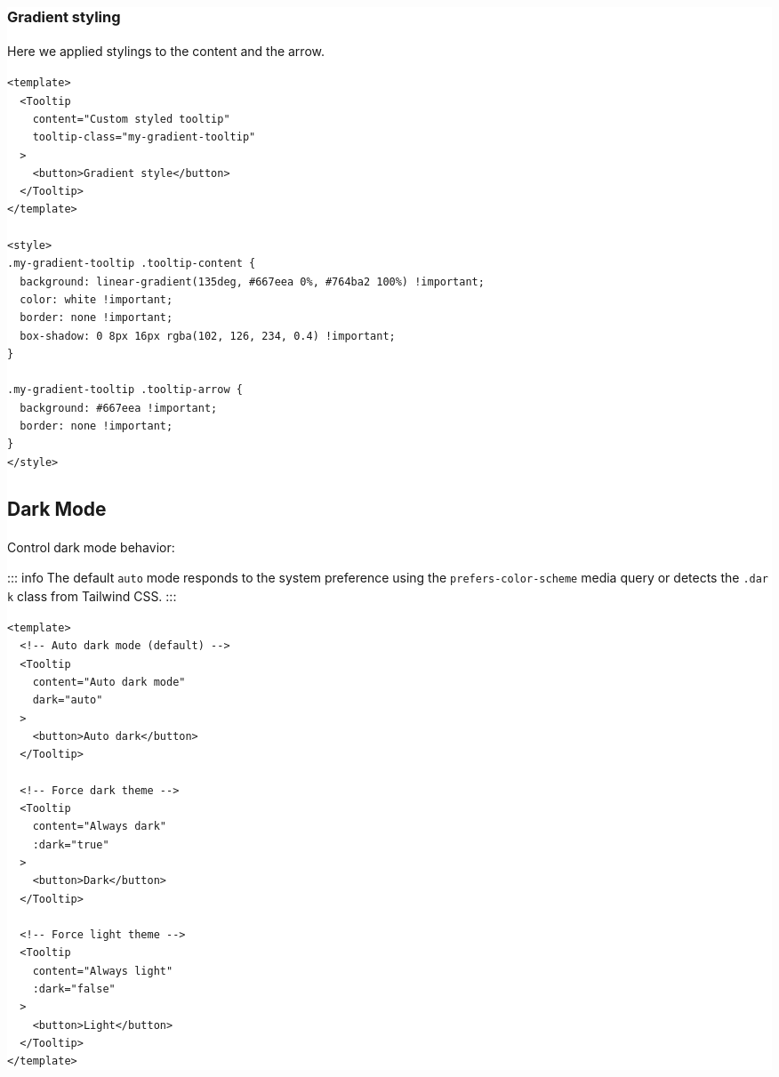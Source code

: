 
### Gradient styling

Here we applied stylings to the content and the arrow.

```vue
<template>
  <Tooltip
    content="Custom styled tooltip"
    tooltip-class="my-gradient-tooltip"
  >
    <button>Gradient style</button>
  </Tooltip>
</template>

<style>
.my-gradient-tooltip .tooltip-content {
  background: linear-gradient(135deg, #667eea 0%, #764ba2 100%) !important;
  color: white !important;
  border: none !important;
  box-shadow: 0 8px 16px rgba(102, 126, 234, 0.4) !important;
}

.my-gradient-tooltip .tooltip-arrow {
  background: #667eea !important;
  border: none !important;
}
</style>
```

## Dark Mode

Control dark mode behavior:

::: info
The default `auto` mode responds to the system preference using the `prefers-color-scheme` media query or detects the `.dark` class from Tailwind CSS.
:::

```vue
<template>
  <!-- Auto dark mode (default) -->
  <Tooltip
    content="Auto dark mode"
    dark="auto"
  >
    <button>Auto dark</button>
  </Tooltip>

  <!-- Force dark theme -->
  <Tooltip
    content="Always dark"
    :dark="true"
  >
    <button>Dark</button>
  </Tooltip>

  <!-- Force light theme -->
  <Tooltip
    content="Always light"
    :dark="false"
  >
    <button>Light</button>
  </Tooltip>
</template>
```